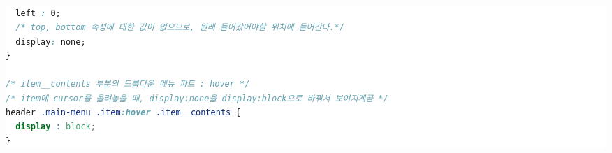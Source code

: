```css
  left : 0;
  /* top, bottom 속성에 대한 값이 없으므로, 원래 들어갔어야할 위치에 들어간다.*/
  display: none;
}

/* item__contents 부분의 드롭다운 메뉴 파트 : hover */
/* item에 cursor를 올려놓을 때, display:none을 display:block으로 바꿔서 보여지게끔 */
header .main-menu .item:hover .item__contents {
  display : block;
}
```